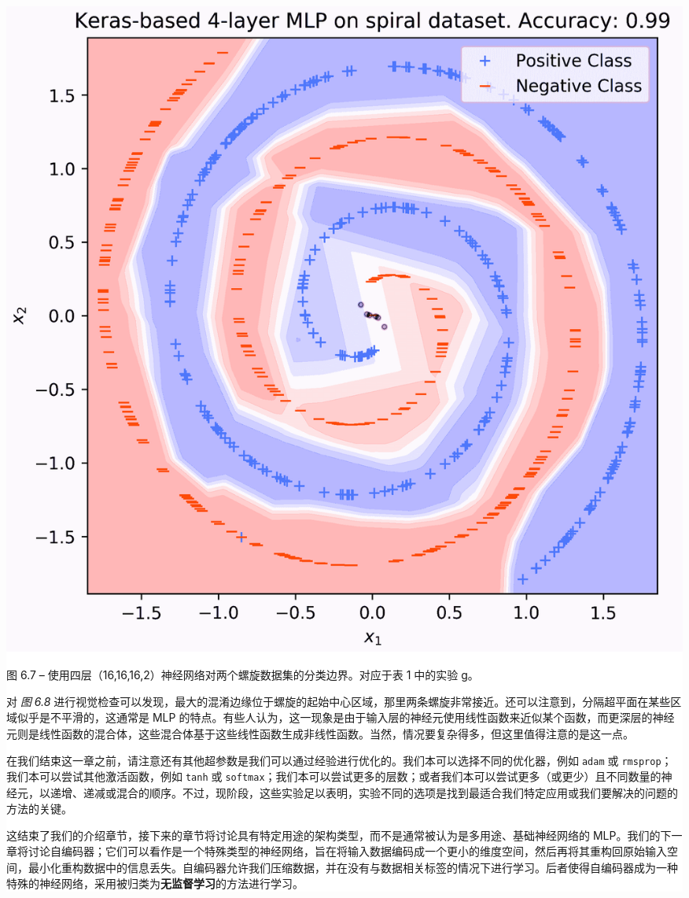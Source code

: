 ![](img/ec897d46-8327-46cb-8928-07f4081803f9.png)

图 6.7 – 使用四层（16,16,16,2）神经网络对两个螺旋数据集的分类边界。对应于表 1 中的实验 g。

对 *图 6.8* 进行视觉检查可以发现，最大的混淆边缘位于螺旋的起始中心区域，那里两条螺旋非常接近。还可以注意到，分隔超平面在某些区域似乎是不平滑的，这通常是 MLP 的特点。有些人认为，这一现象是由于输入层的神经元使用线性函数来近似某个函数，而更深层的神经元则是线性函数的混合体，这些混合体基于这些线性函数生成非线性函数。当然，情况要复杂得多，但这里值得注意的是这一点。

在我们结束这一章之前，请注意还有其他超参数是我们可以通过经验进行优化的。我们本可以选择不同的优化器，例如 `adam` 或 `rmsprop`；我们本可以尝试其他激活函数，例如 `tanh` 或 `softmax`；我们本可以尝试更多的层数；或者我们本可以尝试更多（或更少）且不同数量的神经元，以递增、递减或混合的顺序。不过，现阶段，这些实验足以表明，实验不同的选项是找到最适合我们特定应用或我们要解决的问题的方法的关键。

这结束了我们的介绍章节，接下来的章节将讨论具有特定用途的架构类型，而不是通常被认为是多用途、基础神经网络的 MLP。我们的下一章将讨论自编码器；它们可以看作是一个特殊类型的神经网络，旨在将输入数据编码成一个更小的维度空间，然后再将其重构回原始输入空间，最小化重构数据中的信息丢失。自编码器允许我们压缩数据，并在没有与数据相关标签的情况下进行学习。后者使得自编码器成为一种特殊的神经网络，采用被归类为**无监督学习**的方法进行学习。
